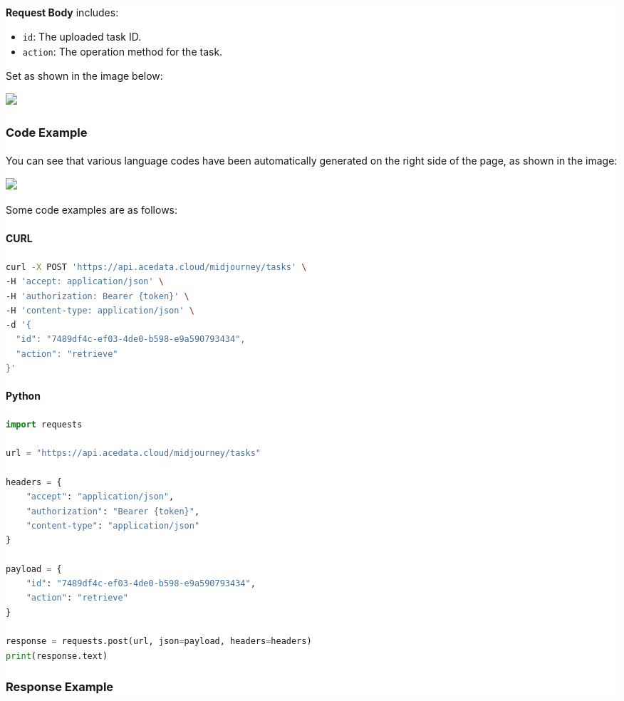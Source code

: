 **Request Body** includes:

- `id`: The uploaded task ID.
- `action`: The operation method for the task.

Set as shown in the image below:

<p><img src="https://cdn.acedata.cloud/ybek58.png" width="500" class="m-auto"></p>

### Code Example

You can see that various language codes have been automatically generated on the right side of the page, as shown in the image:

<p><img src="https://cdn.acedata.cloud/46ookb.png" width="500" class="m-auto"></p>

Some code examples are as follows:

#### CURL

```bash
curl -X POST 'https://api.acedata.cloud/midjourney/tasks' \
-H 'accept: application/json' \
-H 'authorization: Bearer {token}' \
-H 'content-type: application/json' \
-d '{
  "id": "7489df4c-ef03-4de0-b598-e9a590793434",
  "action": "retrieve"
}'
```

#### Python

```python
import requests

url = "https://api.acedata.cloud/midjourney/tasks"

headers = {
    "accept": "application/json",
    "authorization": "Bearer {token}",
    "content-type": "application/json"
}

payload = {
    "id": "7489df4c-ef03-4de0-b598-e9a590793434",
    "action": "retrieve"
}

response = requests.post(url, json=payload, headers=headers)
print(response.text)
```

### Response Example
